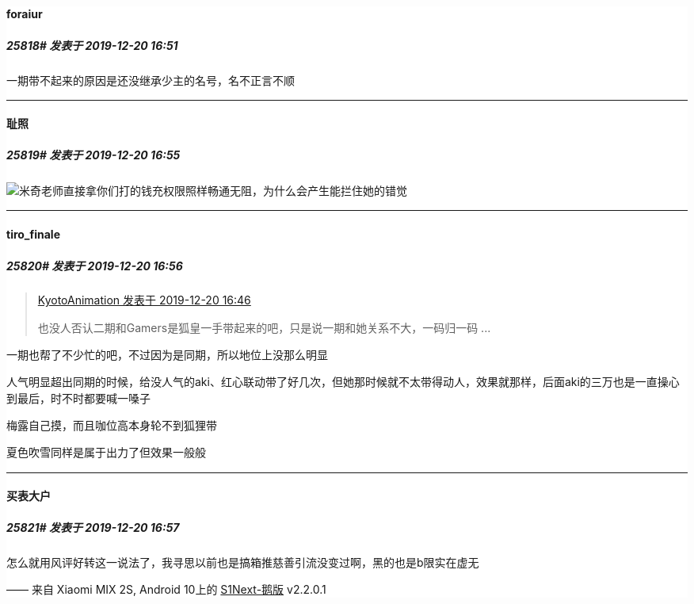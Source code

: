####  foraiur  
##### 25818#       发表于 2019-12-20 16:51




一期带不起来的原因是还没继承少主的名号，名不正言不顺







-----

####  耻照  
##### 25819#       发表于 2019-12-20 16:55



<img src="https://static.saraba1st.com/image/smiley/face2017/067.png" referrerpolicy="no-referrer">米奇老师直接拿你们打的钱充权限照样畅通无阻，为什么会产生能拦住她的错觉







-----

####  tiro_finale  
##### 25820#       发表于 2019-12-20 16:56



<blockquote><a href="httphttps://bbs.saraba1st.com/2b/forum.php?mod=redirect&amp;goto=findpost&amp;pid=45930281&amp;ptid=1857164" target="_blank">KyotoAnimation 发表于 2019-12-20 16:46</a>

也没人否认二期和Gamers是狐皇一手带起来的吧，只是说一期和她关系不大，一码归一码 ...</blockquote>
一期也帮了不少忙的吧，不过因为是同期，所以地位上没那么明显

人气明显超出同期的时候，给没人气的aki、红心联动带了好几次，但她那时候就不太带得动人，效果就那样，后面aki的三万也是一直操心到最后，时不时都要喊一嗓子

梅露自己摸，而且咖位高本身轮不到狐狸带

夏色吹雪同样是属于出力了但效果一般般







-----

####  买表大户  
##### 25821#       发表于 2019-12-20 16:57




怎么就用风评好转这一说法了，我寻思以前也是搞箱推慈善引流没变过啊，黑的也是b限实在虚无

—— 来自 Xiaomi MIX 2S, Android 10上的 [S1Next-鹅版](https://github.com/ykrank/S1-Next/releases) v2.2.0.1

